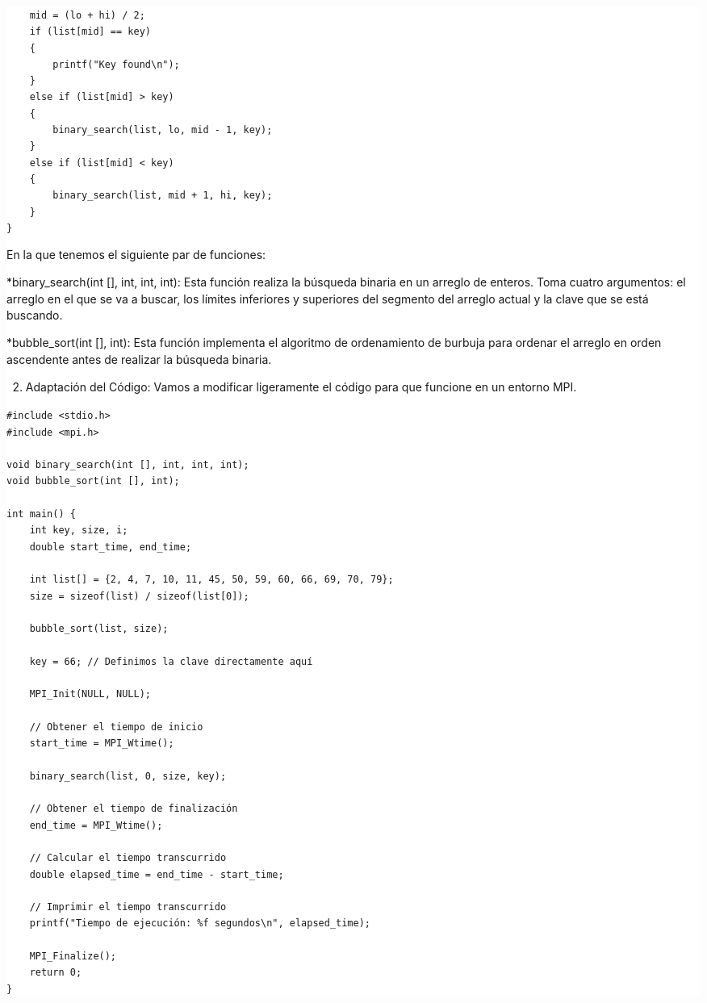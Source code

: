 ```
    mid = (lo + hi) / 2;
    if (list[mid] == key)
    {
        printf("Key found\n");
    }
    else if (list[mid] > key)
    {
        binary_search(list, lo, mid - 1, key);
    }
    else if (list[mid] < key)
    {
        binary_search(list, mid + 1, hi, key);
    }
}
```
En la que tenemos el siguiente par de funciones:

*binary_search(int [], int, int, int): Esta función realiza la búsqueda binaria en un arreglo de enteros. Toma cuatro argumentos: el arreglo en el que se va a buscar, los límites inferiores y superiores del segmento del arreglo actual y la clave que se está buscando.

*bubble_sort(int [], int): Esta función implementa el algoritmo de ordenamiento de burbuja para ordenar el arreglo en orden ascendente antes de realizar la búsqueda binaria.



2. Adaptación del Código: Vamos a modificar ligeramente el código para que funcione en un entorno MPI.

```
#include <stdio.h>
#include <mpi.h>

void binary_search(int [], int, int, int);
void bubble_sort(int [], int);

int main() {
    int key, size, i;
    double start_time, end_time;

    int list[] = {2, 4, 7, 10, 11, 45, 50, 59, 60, 66, 69, 70, 79};
    size = sizeof(list) / sizeof(list[0]);

    bubble_sort(list, size);

    key = 66; // Definimos la clave directamente aquí

    MPI_Init(NULL, NULL);

    // Obtener el tiempo de inicio
    start_time = MPI_Wtime();

    binary_search(list, 0, size, key);

    // Obtener el tiempo de finalización
    end_time = MPI_Wtime();

    // Calcular el tiempo transcurrido
    double elapsed_time = end_time - start_time;

    // Imprimir el tiempo transcurrido
    printf("Tiempo de ejecución: %f segundos\n", elapsed_time);

    MPI_Finalize();
    return 0;
}
```